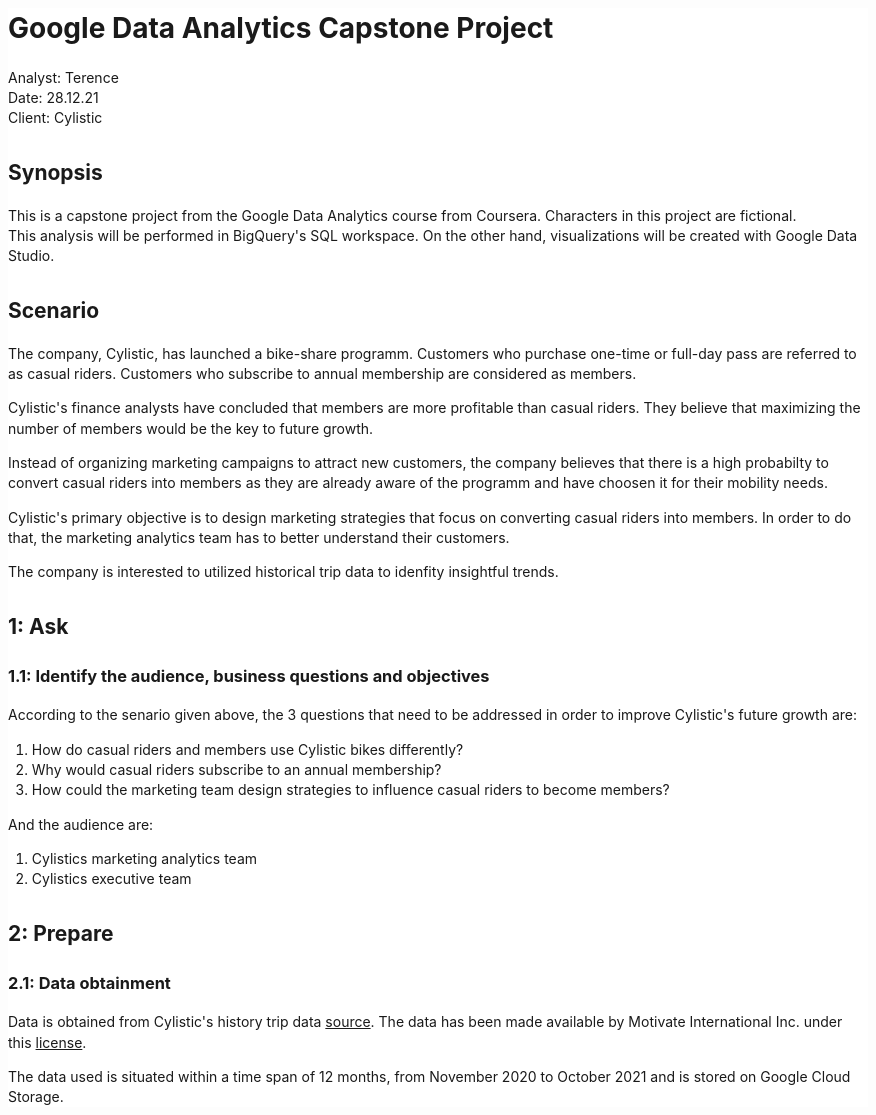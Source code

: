 <h1> Google Data Analytics Capstone Project </h1>  

Analyst: Terence  
Date: 28.12.21  
Client: Cylistic  


Synopsis
---
This is a capstone project from the Google Data Analytics course from Coursera. Characters in this project are fictional.  
This analysis will be performed in BigQuery's SQL workspace. On the other hand, visualizations will be created with Google Data Studio.

Scenario
---
The company, Cylistic, has launched a bike-share programm. Customers who purchase one-time or full-day pass are referred to as casual riders. Customers who subscribe to annual membership are considered as members.  

Cylistic's finance analysts have concluded that members are more profitable than casual riders. They believe that maximizing the number of members would be the key to future growth.

Instead of organizing marketing campaigns to attract new customers, the company believes that there is a high probabilty to convert casual riders into members as they are already aware of the programm and have choosen it for their mobility needs.

Cylistic's primary objective is to design marketing strategies that focus on converting casual riders into members. In order to do that, the marketing analytics team has to better understand their customers.

The company is interested to utilized historical trip data to idenfity insightful trends.  

1: Ask
---  
<h3> 1.1: Identify the audience, business questions and objectives </h3>

According to the senario given above, the 3 questions that need to be addressed in order to improve Cylistic's future growth are:

1. How do casual riders and members use Cylistic bikes differently?
2. Why would casual riders subscribe to an annual membership?
3. How could the marketing team design strategies to influence casual riders to become members?

And the audience are:
1. Cylistics marketing analytics team
2. Cylistics executive team

2: Prepare
---
<h3> 2.1: Data obtainment </h3>

Data is obtained from Cylistic's history trip data [source](https://divvy-tripdata.s3.amazonaws.com/index.html). The data has been made available by Motivate International Inc. under this [license](https://www.divvybikes.com/data-license-agreement).  

The data used is situated within a time span of 12 months, from November 2020 to October 2021 and is stored on Google Cloud Storage.
